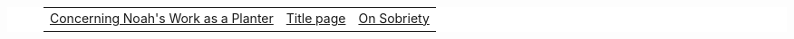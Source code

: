 <figure class="table chapter-navigator">
  <table>
    <tbody>
      <tr>
        <td>
        <a href="/en/book/Judaism/The_Works_Philo_of_Alexandria/Concerning_Noahs_Work_as_a_Planter">
          <span class="mdi mdi-arrow-left-drop-circle"></span><span class="pl-2">Concerning Noah's Work as a Planter</span>
        </a>
        </td>
        <td>
        <a href="/en/book/Judaism/The_Works_Philo_of_Alexandria">
          <span class="mdi mdi-book-open-variant"></span><span class="pl-2">Title page</span>
        </a>
        </td>
        <td>
        <a href="/en/book/Judaism/The_Works_Philo_of_Alexandria/On_Sobriety">
          <span class="pr-2">On Sobriety</span><span class="mdi mdi-arrow-right-drop-circle"></span>
